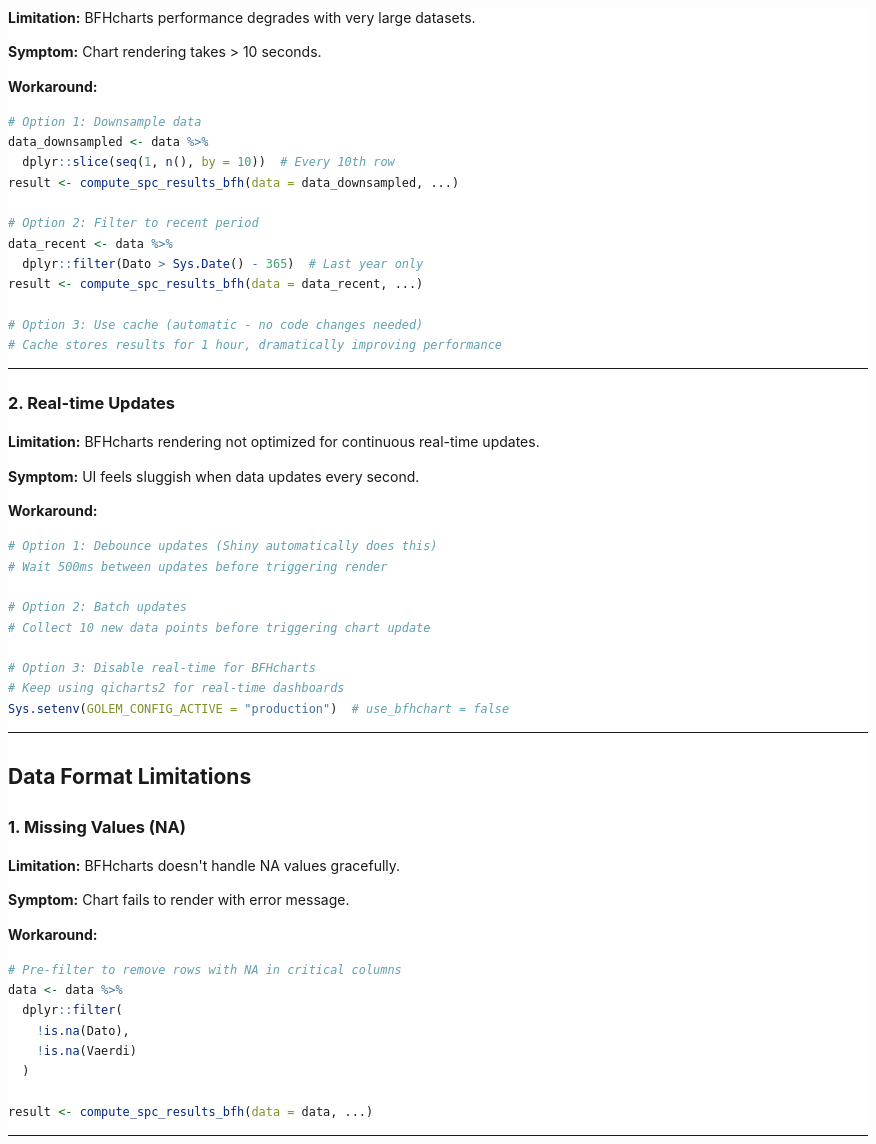 **Limitation:** BFHcharts performance degrades with very large datasets.

**Symptom:** Chart rendering takes > 10 seconds.

**Workaround:**

```r
# Option 1: Downsample data
data_downsampled <- data %>%
  dplyr::slice(seq(1, n(), by = 10))  # Every 10th row
result <- compute_spc_results_bfh(data = data_downsampled, ...)

# Option 2: Filter to recent period
data_recent <- data %>%
  dplyr::filter(Dato > Sys.Date() - 365)  # Last year only
result <- compute_spc_results_bfh(data = data_recent, ...)

# Option 3: Use cache (automatic - no code changes needed)
# Cache stores results for 1 hour, dramatically improving performance
```

---

### 2. Real-time Updates

**Limitation:** BFHcharts rendering not optimized for continuous real-time updates.

**Symptom:** UI feels sluggish when data updates every second.

**Workaround:**

```r
# Option 1: Debounce updates (Shiny automatically does this)
# Wait 500ms between updates before triggering render

# Option 2: Batch updates
# Collect 10 new data points before triggering chart update

# Option 3: Disable real-time for BFHcharts
# Keep using qicharts2 for real-time dashboards
Sys.setenv(GOLEM_CONFIG_ACTIVE = "production")  # use_bfhchart = false
```

---

## Data Format Limitations

### 1. Missing Values (NA)

**Limitation:** BFHcharts doesn't handle NA values gracefully.

**Symptom:** Chart fails to render with error message.

**Workaround:**

```r
# Pre-filter to remove rows with NA in critical columns
data <- data %>%
  dplyr::filter(
    !is.na(Dato),
    !is.na(Vaerdi)
  )

result <- compute_spc_results_bfh(data = data, ...)
```

---